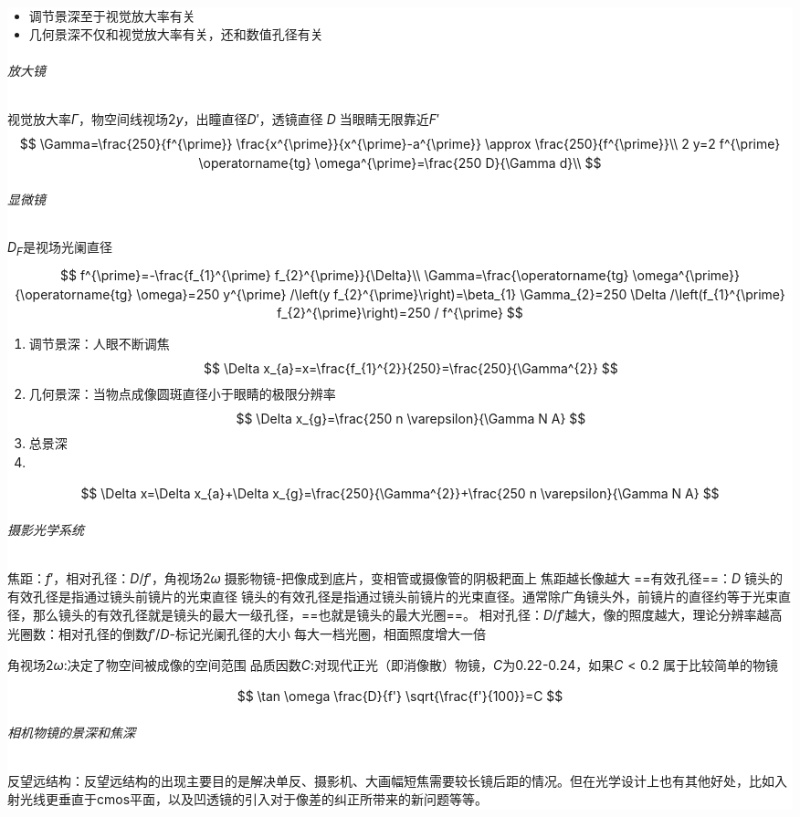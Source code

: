    + 调节景深至于视觉放大率有关
   + 几何景深不仅和视觉放大率有关，还和数值孔径有关

###### 放大镜
视觉放大率$\Gamma$，物空间线视场$2y$，出瞳直径$D'$，透镜直径 $D$
当眼睛无限靠近$F'$
$$
\Gamma=\frac{250}{f^{\prime}} \frac{x^{\prime}}{x^{\prime}-a^{\prime}} \approx \frac{250}{f^{\prime}}\\
2 y=2 f^{\prime} \operatorname{tg} \omega^{\prime}=\frac{250 D}{\Gamma d}\\
$$
###### 显微镜
$D_F$是视场光阑直径
$$
f^{\prime}=-\frac{f_{1}^{\prime} f_{2}^{\prime}}{\Delta}\\
\Gamma=\frac{\operatorname{tg} \omega^{\prime}}{\operatorname{tg} \omega}=250 y^{\prime} /\left(y f_{2}^{\prime}\right)=\beta_{1} \Gamma_{2}=250 \Delta /\left(f_{1}^{\prime} f_{2}^{\prime}\right)=250 / f^{\prime}
$$
1. 调节景深：人眼不断调焦
$$
\Delta x_{a}=x=\frac{f_{1}^{2}}{250}=\frac{250}{\Gamma^{2}}
$$
2. 几何景深：当物点成像圆斑直径小于眼睛的极限分辨率
$$
\Delta x_{g}=\frac{250 n \varepsilon}{\Gamma N A}
$$
3. 总景深
4. 
$$
\Delta x=\Delta x_{a}+\Delta x_{g}=\frac{250}{\Gamma^{2}}+\frac{250 n \varepsilon}{\Gamma N A}
$$

###### 摄影光学系统
   焦距：$f'$，相对孔径：$D/f'$，角视场$2\omega$
摄影物镜-把像成到底片，变相管或摄像管的阴极耙面上
焦距越长像越大
==有效孔径==：$D$ 镜头的有效孔径是指通过镜头前镜片的光束直径
镜头的有效孔径是指通过镜头前镜片的光束直径。通常除广角镜头外，前镜片的直径约等于光束直径，那么镜头的有效孔径就是镜头的最大一级孔径，==也就是镜头的最大光圈==。
相对孔径：$D/f'$越大，像的照度越大，理论分辨率越高
光圈数：相对孔径的倒数$f'/D$-标记光阑孔径的大小
每大一档光圈，相面照度增大一倍

角视场$2\omega$:决定了物空间被成像的空间范围
品质因数$C$:对现代正光（即消像散）物镜，$C$为0.22-0.24，如果$C<0.2$ 属于比较简单的物镜

$$
\tan \omega \frac{D}{f'} \sqrt{\frac{f'}{100}}=C
$$

###### 相机物镜的景深和焦深

反望远结构：反望远结构的出现主要目的是解决单反、摄影机、大画幅短焦需要较长镜后距的情况。但在光学设计上也有其他好处，比如入射光线更垂直于cmos平面，以及凹透镜的引入对于像差的纠正所带来的新问题等等。

